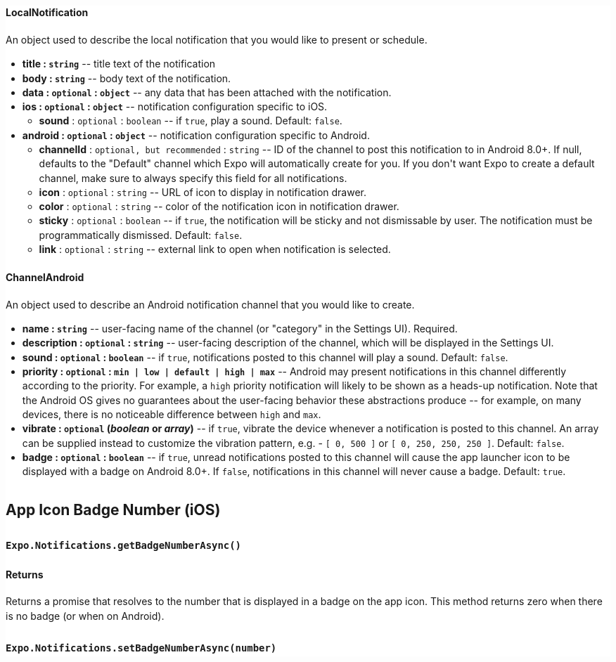 #### LocalNotification
An object used to describe the local notification that you would like to present or schedule.

-   **title : `string`** -- title text of the notification
-   **body : `string`** -- body text of the notification.
-   **data : `optional` : `object`** -- any data that has been attached with the notification.
-   **ios : `optional` : `object`** -- notification configuration specific to iOS.
    -   **sound** : `optional` : `boolean` -- if `true`, play a sound. Default: `false`.
-   **android : `optional` : `object`** -- notification configuration specific to Android.
    -   **channelId** : `optional, but recommended` : `string` -- ID of the channel to post this notification to in Android 8.0+. If null, defaults to the "Default" channel which Expo will automatically create for you. If you don't want Expo to create a default channel, make sure to always specify this field for all notifications.
    -   **icon** : `optional` : `string` -- URL of icon to display in notification drawer.
    -   **color** : `optional` : `string` -- color of the notification icon in notification drawer.
    -   **sticky** : `optional` : `boolean` -- if `true`, the notification will be sticky and not dismissable by user. The notification must be programmatically dismissed. Default: `false`.
    -   **link** : `optional` : `string` -- external link to open when notification is selected.

#### ChannelAndroid
An object used to describe an Android notification channel that you would like to create.

-   **name : `string`** -- user-facing name of the channel (or "category" in the Settings UI). Required.
-   **description : `optional` : `string`** -- user-facing description of the channel, which will be displayed in the Settings UI.
-   **sound : `optional` : `boolean`** -- if `true`, notifications posted to this channel will play a sound. Default: `false`.
-   **priority : `optional` : `min | low | default | high | max`** -- Android may present notifications in this channel differently according to the priority. For example, a `high` priority notification will likely to be shown as a heads-up notification. Note that the Android OS gives no guarantees about the user-facing behavior these abstractions produce -- for example, on many devices, there is no noticeable difference between `high` and `max`.
-   **vibrate : `optional` (_boolean_ or _array_)** -- if `true`, vibrate the device whenever a notification is posted to this channel. An array can be supplied instead to customize the vibration pattern, e.g. - `[ 0, 500 ]` or `[ 0, 250, 250, 250 ]`. Default: `false`.
-   **badge : `optional` : `boolean`** -- if `true`, unread notifications posted to this channel will cause the app launcher icon to be displayed with a badge on Android 8.0+. If `false`, notifications in this channel will never cause a badge. Default: `true`.

## App Icon Badge Number (iOS)

### `Expo.Notifications.getBadgeNumberAsync()`

#### Returns

Returns a promise that resolves to the number that is displayed in a badge on the app icon. This method returns zero when there is no badge (or when on Android).

### `Expo.Notifications.setBadgeNumberAsync(number)`

